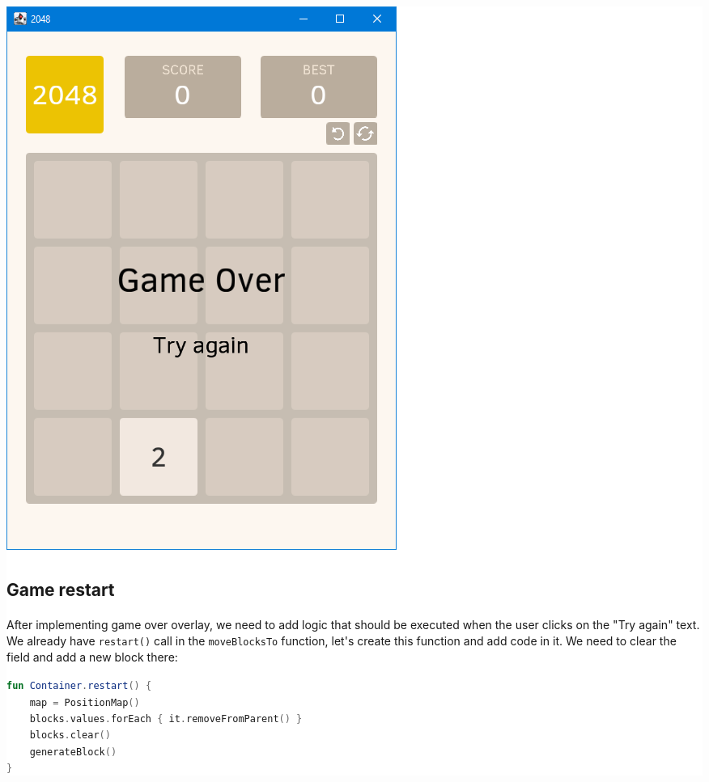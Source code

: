 ![](/assets/images/image-1.png)

## Game restart

After implementing game over overlay, we need to add logic that should be executed when the user clicks on the "Try
again" text. We already have `restart()` call in the `moveBlocksTo` function, let's create this function and add code in
it. We need to clear the field and add a new block there:

```kotlin
fun Container.restart() {
	map = PositionMap()
	blocks.values.forEach { it.removeFromParent() }
	blocks.clear()
	generateBlock()
}
```
